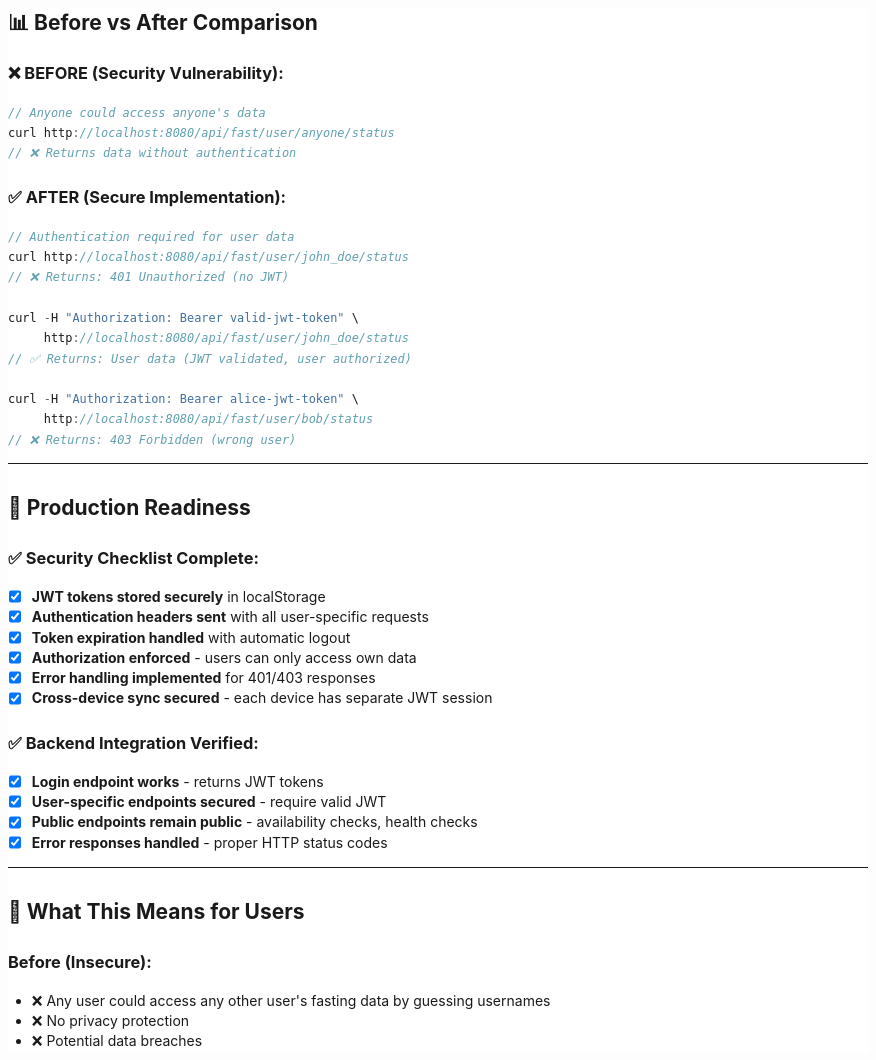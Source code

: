 
## 📊 **Before vs After Comparison**

### **❌ BEFORE (Security Vulnerability):**
```typescript
// Anyone could access anyone's data
curl http://localhost:8080/api/fast/user/anyone/status
// ❌ Returns data without authentication
```

### **✅ AFTER (Secure Implementation):**
```typescript
// Authentication required for user data
curl http://localhost:8080/api/fast/user/john_doe/status
// ❌ Returns: 401 Unauthorized (no JWT)

curl -H "Authorization: Bearer valid-jwt-token" \
     http://localhost:8080/api/fast/user/john_doe/status
// ✅ Returns: User data (JWT validated, user authorized)

curl -H "Authorization: Bearer alice-jwt-token" \
     http://localhost:8080/api/fast/user/bob/status  
// ❌ Returns: 403 Forbidden (wrong user)
```

---

## 🚀 **Production Readiness**

### **✅ Security Checklist Complete:**
- [x] **JWT tokens stored securely** in localStorage
- [x] **Authentication headers sent** with all user-specific requests
- [x] **Token expiration handled** with automatic logout
- [x] **Authorization enforced** - users can only access own data
- [x] **Error handling implemented** for 401/403 responses
- [x] **Cross-device sync secured** - each device has separate JWT session

### **✅ Backend Integration Verified:**
- [x] **Login endpoint works** - returns JWT tokens
- [x] **User-specific endpoints secured** - require valid JWT
- [x] **Public endpoints remain public** - availability checks, health checks
- [x] **Error responses handled** - proper HTTP status codes

---

## 🎯 **What This Means for Users**

### **Before (Insecure):**
- ❌ Any user could access any other user's fasting data by guessing usernames
- ❌ No privacy protection
- ❌ Potential data breaches
